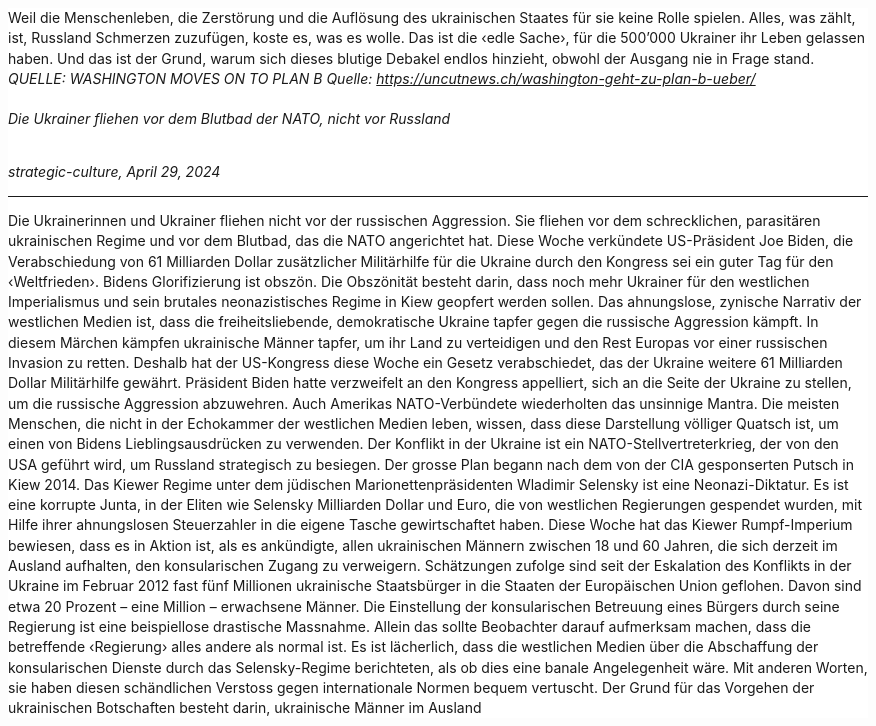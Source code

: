 Weil die Menschenleben, die Zerstörung und die Auflösung des ukrainischen Staates für sie keine Rolle
spielen. Alles, was zählt, ist, Russland Schmerzen zuzufügen, koste es, was es wolle. Das ist die ‹edle Sache›,
für die 500’000 Ukrainer ihr Leben gelassen haben. Und das ist der Grund, warum sich dieses blutige
Debakel endlos hinzieht, obwohl der Ausgang nie in Frage stand.
_QUELLE: WASHINGTON MOVES ON TO PLAN B_
_Quelle: https://uncutnews.ch/washington-geht-zu-plan-b-ueber/_

###### Die Ukrainer fliehen vor dem Blutbad der NATO, nicht vor Russland
_strategic-culture, April 29, 2024_


-----

Die Ukrainerinnen und Ukrainer fliehen nicht vor der russischen Aggression. Sie fliehen vor dem schrecklichen, parasitären ukrainischen Regime und vor dem Blutbad, das die NATO angerichtet hat.
Diese Woche verkündete US-Präsident Joe Biden, die Verabschiedung von 61 Milliarden Dollar zusätzlicher
Militärhilfe für die Ukraine durch den Kongress sei ein guter Tag für den ‹Weltfrieden›. Bidens Glorifizierung
ist obszön. Die Obszönität besteht darin, dass noch mehr Ukrainer für den westlichen Imperialismus und
sein brutales neonazistisches Regime in Kiew geopfert werden sollen.
Das ahnungslose, zynische Narrativ der westlichen Medien ist, dass die freiheitsliebende, demokratische
Ukraine tapfer gegen die russische Aggression kämpft. In diesem Märchen kämpfen ukrainische Männer
tapfer, um ihr Land zu verteidigen und den Rest Europas vor einer russischen Invasion zu retten.
Deshalb hat der US-Kongress diese Woche ein Gesetz verabschiedet, das der Ukraine weitere 61 Milliarden
Dollar Militärhilfe gewährt. Präsident Biden hatte verzweifelt an den Kongress appelliert, sich an die Seite
der Ukraine zu stellen, um die russische Aggression abzuwehren. Auch Amerikas NATO-Verbündete wiederholten das unsinnige Mantra.
Die meisten Menschen, die nicht in der Echokammer der westlichen Medien leben, wissen, dass diese Darstellung völliger Quatsch ist, um einen von Bidens Lieblingsausdrücken zu verwenden.
Der Konflikt in der Ukraine ist ein NATO-Stellvertreterkrieg, der von den USA geführt wird, um Russland
strategisch zu besiegen. Der grosse Plan begann nach dem von der CIA gesponserten Putsch in Kiew 2014.
Das Kiewer Regime unter dem jüdischen Marionettenpräsidenten Wladimir Selensky ist eine Neonazi-Diktatur. Es ist eine korrupte Junta, in der Eliten wie Selensky Milliarden Dollar und Euro, die von westlichen Regierungen gespendet wurden, mit Hilfe ihrer ahnungslosen Steuerzahler in die eigene Tasche gewirtschaftet
haben.
Diese Woche hat das Kiewer Rumpf-Imperium bewiesen, dass es in Aktion ist, als es ankündigte, allen ukrainischen Männern zwischen 18 und 60 Jahren, die sich derzeit im Ausland aufhalten, den konsularischen
Zugang zu verweigern.
Schätzungen zufolge sind seit der Eskalation des Konflikts in der Ukraine im Februar 2012 fast fünf Millionen ukrainische Staatsbürger in die Staaten der Europäischen Union geflohen. Davon sind etwa 20 Prozent
– eine Million – erwachsene Männer.
Die Einstellung der konsularischen Betreuung eines Bürgers durch seine Regierung ist eine beispiellose
drastische Massnahme. Allein das sollte Beobachter darauf aufmerksam machen, dass die betreffende ‹Regierung› alles andere als normal ist. Es ist lächerlich, dass die westlichen Medien über die Abschaffung der
konsularischen Dienste durch das Selensky-Regime berichteten, als ob dies eine banale Angelegenheit
wäre. Mit anderen Worten, sie haben diesen schändlichen Verstoss gegen internationale Normen bequem
vertuscht.
Der Grund für das Vorgehen der ukrainischen Botschaften besteht darin, ukrainische Männer im Ausland